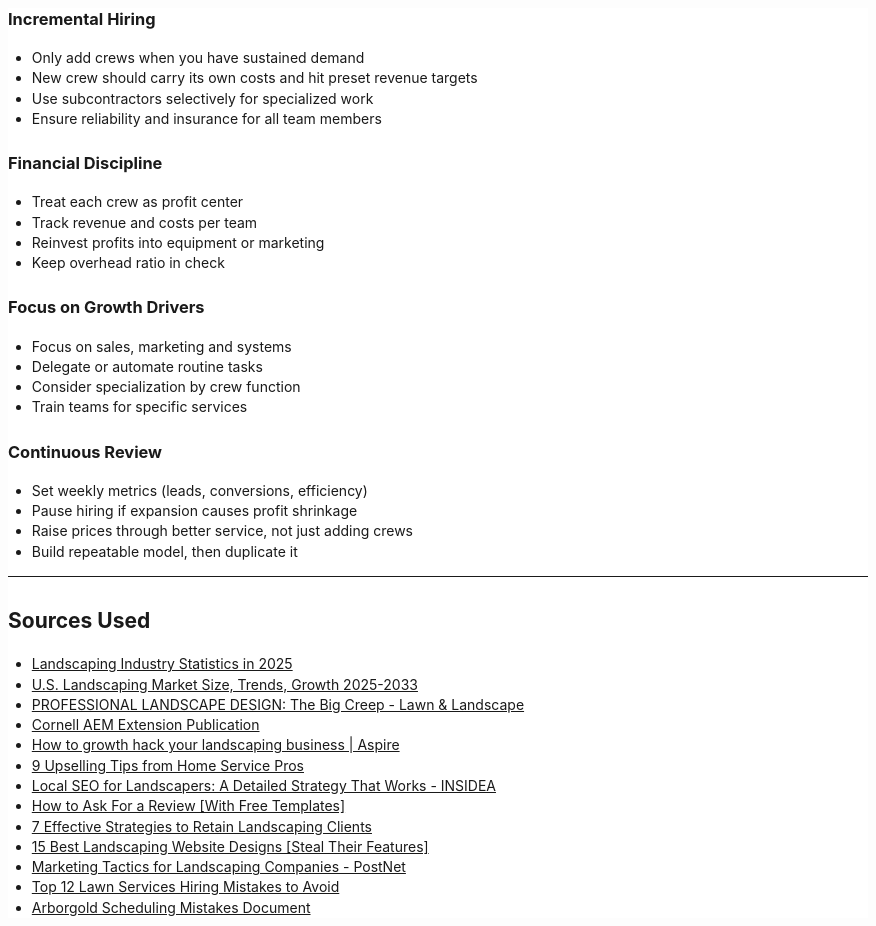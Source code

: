 ### Incremental Hiring
- Only add crews when you have sustained demand
- New crew should carry its own costs and hit preset revenue targets
- Use subcontractors selectively for specialized work
- Ensure reliability and insurance for all team members

### Financial Discipline
- Treat each crew as profit center
- Track revenue and costs per team
- Reinvest profits into equipment or marketing
- Keep overhead ratio in check

### Focus on Growth Drivers
- Focus on sales, marketing and systems
- Delegate or automate routine tasks
- Consider specialization by crew function
- Train teams for specific services

### Continuous Review
- Set weekly metrics (leads, conversions, efficiency)
- Pause hiring if expansion causes profit shrinkage
- Raise prices through better service, not just adding crews
- Build repeatable model, then duplicate it

---

## Sources Used

- [Landscaping Industry Statistics in 2025](https://www.getjobber.com/academy/lawn-care/lawn-landscaping-industry-statistics/)
- [U.S. Landscaping Market Size, Trends, Growth 2025-2033](https://www.imarcgroup.com/united-states-landscaping-market)
- [PROFESSIONAL LANDSCAPE DESIGN: The Big Creep - Lawn & Landscape](https://www.lawnandlandscape.com/article/professional-landscape-design--the-big-creep/)
- [Cornell AEM Extension Publication](http://publications.dyson.cornell.edu/outreach/extensionpdf/2003/Cornell_AEM_eb0313.pdf)
- [How to growth hack your landscaping business | Aspire](https://www.youraspire.com/guides/landscape/growth-hacks)
- [9 Upselling Tips from Home Service Pros](https://www.getjobber.com/academy/upselling-tips-from-home-service-pros/)
- [Local SEO for Landscapers: A Detailed Strategy That Works - INSIDEA](https://insidea.com/blog/marketing/landscapers/local-seo-strategy-for-landscaping-companies/)
- [How to Ask For a Review [With Free Templates]](https://www.getjobber.com/academy/how-to-ask-for-a-review/)
- [7 Effective Strategies to Retain Landscaping Clients](https://www.invoiceowl.com/blog/how-to-retain-landscaping-clients/)
- [15 Best Landscaping Website Designs [Steal Their Features]](https://tradiedigital.co/landscaping-website-design/)
- [Marketing Tactics for Landscaping Companies - PostNet](https://www.postnet.com/blog/marketing-tactics-for-landscaping-companies/)
- [Top 12 Lawn Services Hiring Mistakes to Avoid](https://www.serviceautopilot.com/lawn-care/lawn-services-hiring/)
- [Arborgold Scheduling Mistakes Document](https://arborgold.com/wp-content/uploads/2018/04/ArborgoldSchedulingMistakes.pdf)